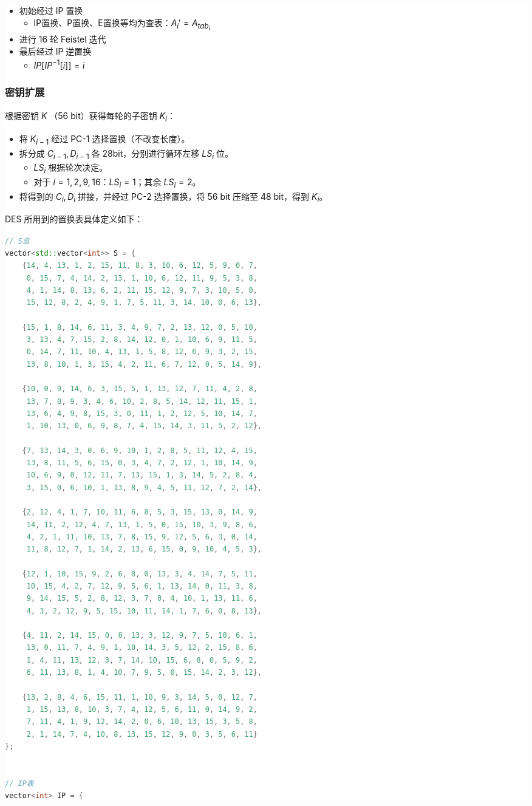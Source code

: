 + 初始经过 IP 置换
  + IP置换、P置换、E置换等均为查表：$A_i'=A_{tab_i}$
+ 进行 16 轮 Feistel 迭代
+ 最后经过 IP 逆置换
  + $IP[IP^{-1}[i]]=i$

### 密钥扩展

根据密钥 $K$ （56 bit）获得每轮的子密钥 $K_i$：

+ 将 $K_{i-1}$ 经过 PC-1 选择置换（不改变长度）。
+ 拆分成 $C_{i-1},D_{i-1}$ 各 28bit，分别进行循环左移 $LS_i$ 位。
  + $LS_i$ 根据轮次决定。
  + 对于 $i=1,2,9,16$：$LS_i=1$；其余 $LS_i=2$。
+ 将得到的 $C_{i},D_i$ 拼接，并经过 PC-2 选择置换，将 56 bit 压缩至 48 bit，得到 $K_i$。

DES 所用到的置换表具体定义如下：

```cpp
// S盒
vector<std::vector<int>> S = {
    {14, 4, 13, 1, 2, 15, 11, 8, 3, 10, 6, 12, 5, 9, 0, 7,
     0, 15, 7, 4, 14, 2, 13, 1, 10, 6, 12, 11, 9, 5, 3, 8,
     4, 1, 14, 8, 13, 6, 2, 11, 15, 12, 9, 7, 3, 10, 5, 0,
     15, 12, 8, 2, 4, 9, 1, 7, 5, 11, 3, 14, 10, 0, 6, 13},
    
    {15, 1, 8, 14, 6, 11, 3, 4, 9, 7, 2, 13, 12, 0, 5, 10,
     3, 13, 4, 7, 15, 2, 8, 14, 12, 0, 1, 10, 6, 9, 11, 5,
     0, 14, 7, 11, 10, 4, 13, 1, 5, 8, 12, 6, 9, 3, 2, 15,
     13, 8, 10, 1, 3, 15, 4, 2, 11, 6, 7, 12, 0, 5, 14, 9},
    
    {10, 0, 9, 14, 6, 3, 15, 5, 1, 13, 12, 7, 11, 4, 2, 8,
     13, 7, 0, 9, 3, 4, 6, 10, 2, 8, 5, 14, 12, 11, 15, 1,
     13, 6, 4, 9, 8, 15, 3, 0, 11, 1, 2, 12, 5, 10, 14, 7,
     1, 10, 13, 0, 6, 9, 8, 7, 4, 15, 14, 3, 11, 5, 2, 12},
    
    {7, 13, 14, 3, 0, 6, 9, 10, 1, 2, 8, 5, 11, 12, 4, 15,
     13, 8, 11, 5, 6, 15, 0, 3, 4, 7, 2, 12, 1, 10, 14, 9,
     10, 6, 9, 0, 12, 11, 7, 13, 15, 1, 3, 14, 5, 2, 8, 4,
     3, 15, 0, 6, 10, 1, 13, 8, 9, 4, 5, 11, 12, 7, 2, 14},
    
    {2, 12, 4, 1, 7, 10, 11, 6, 8, 5, 3, 15, 13, 0, 14, 9,
     14, 11, 2, 12, 4, 7, 13, 1, 5, 0, 15, 10, 3, 9, 8, 6,
     4, 2, 1, 11, 10, 13, 7, 8, 15, 9, 12, 5, 6, 3, 0, 14,
     11, 8, 12, 7, 1, 14, 2, 13, 6, 15, 0, 9, 10, 4, 5, 3},
    
    {12, 1, 10, 15, 9, 2, 6, 8, 0, 13, 3, 4, 14, 7, 5, 11,
     10, 15, 4, 2, 7, 12, 9, 5, 6, 1, 13, 14, 0, 11, 3, 8,
     9, 14, 15, 5, 2, 8, 12, 3, 7, 0, 4, 10, 1, 13, 11, 6,
     4, 3, 2, 12, 9, 5, 15, 10, 11, 14, 1, 7, 6, 0, 8, 13},
    
    {4, 11, 2, 14, 15, 0, 8, 13, 3, 12, 9, 7, 5, 10, 6, 1,
     13, 0, 11, 7, 4, 9, 1, 10, 14, 3, 5, 12, 2, 15, 8, 6,
     1, 4, 11, 13, 12, 3, 7, 14, 10, 15, 6, 8, 0, 5, 9, 2,
     6, 11, 13, 8, 1, 4, 10, 7, 9, 5, 0, 15, 14, 2, 3, 12},
    
    {13, 2, 8, 4, 6, 15, 11, 1, 10, 9, 3, 14, 5, 0, 12, 7,
     1, 15, 13, 8, 10, 3, 7, 4, 12, 5, 6, 11, 0, 14, 9, 2,
     7, 11, 4, 1, 9, 12, 14, 2, 0, 6, 10, 13, 15, 3, 5, 8,
     2, 1, 14, 7, 4, 10, 8, 13, 15, 12, 9, 0, 3, 5, 6, 11}
};


// IP表
vector<int> IP = {
```